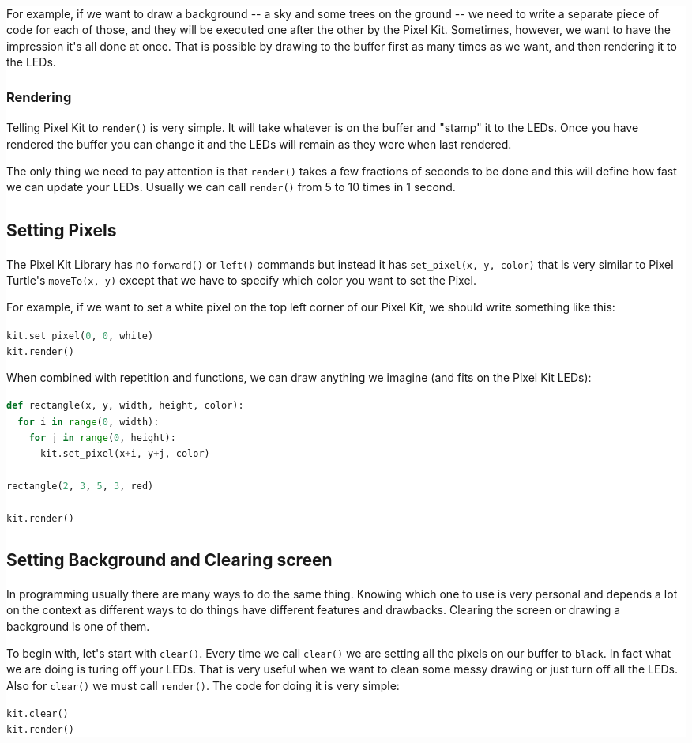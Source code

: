 For example, if we want to draw a background -- a sky and some trees on the ground -- we need to write a separate piece of code for each of those, and they will be executed one after the other by the Pixel Kit. Sometimes, however, we want to have the impression it's all done at once. That is possible by drawing to the buffer first as many times as we want, and then rendering it to the LEDs.

### Rendering

Telling Pixel Kit to `render()` is very simple. It will take whatever is on the buffer and "stamp" it to the LEDs. Once you have rendered the buffer you can change it and the LEDs will remain as they were when last rendered.

The only thing we need to pay attention is that `render()` takes a few fractions of seconds to be done and this will define how fast we can update your LEDs. Usually we can call `render()` from 5 to 10 times in 1 second.

## Setting Pixels

The Pixel Kit Library has no `forward()` or `left()` commands but instead it has `set_pixel(x, y, color)` that is very similar to Pixel Turtle's `moveTo(x, y)` except that we have to specify which color you want to set the Pixel.

For example, if we want to set a white pixel on the top left corner of our Pixel Kit, we should write something like this:

```python
kit.set_pixel(0, 0, white)
kit.render()
```

When combined with [repetition](programming-in-python.html#repetition) and [functions](programming-in-python.html#functions), we can draw anything we imagine (and fits on the Pixel Kit LEDs):

```python
def rectangle(x, y, width, height, color):
  for i in range(0, width):
    for j in range(0, height):
      kit.set_pixel(x+i, y+j, color)

rectangle(2, 3, 5, 3, red)

kit.render()
```

## Setting Background and Clearing screen

In programming usually there are many ways to do the same thing. Knowing which one to use is very personal and depends a lot on the context as different ways to do things have different features and drawbacks. Clearing the screen or drawing a background is one of them.

To begin with, let's start with `clear()`. Every time we call `clear()` we are setting all the pixels on our buffer to `black`. In fact what we are doing is turing off your LEDs. That is very useful when we want to clean some messy drawing or just turn off all the LEDs. Also for `clear()` we must call `render()`. The code for doing it is very simple:

```python
kit.clear()
kit.render()
```
